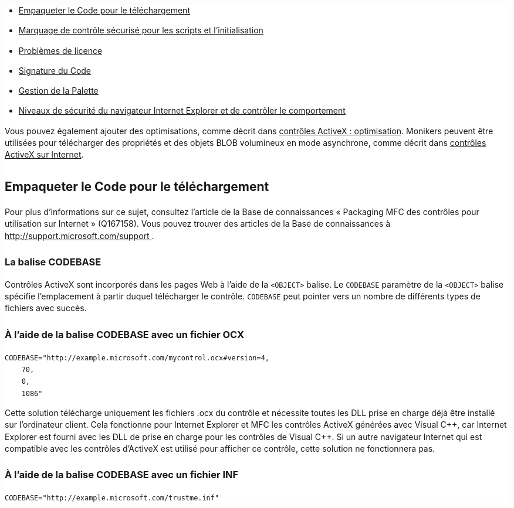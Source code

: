 - [Empaqueter le Code pour le téléchargement](#_core_packaging_code_for_downloading)

- [Marquage de contrôle sécurisé pour les scripts et l’initialisation](#_core_marking_a_control_safe_for_scripting_and_initializing)

- [Problèmes de licence](#_core_licensing_issues)

- [Signature du Code](#_core_signing_code)

- [Gestion de la Palette](#_core_managing_the_palette)

- [Niveaux de sécurité du navigateur Internet Explorer et de contrôler le comportement](#_core_internet_explorer_browser_safety_levels_and_control_behavior)

Vous pouvez également ajouter des optimisations, comme décrit dans [contrôles ActiveX : optimisation](../mfc/mfc-activex-controls-optimization.md). Monikers peuvent être utilisées pour télécharger des propriétés et des objets BLOB volumineux en mode asynchrone, comme décrit dans [contrôles ActiveX sur Internet](../mfc/activex-controls-on-the-internet.md).

##  <a name="_core_packaging_code_for_downloading"></a> Empaqueter le Code pour le téléchargement

Pour plus d’informations sur ce sujet, consultez l’article de la Base de connaissances « Packaging MFC des contrôles pour utilisation sur Internet » (Q167158). Vous pouvez trouver des articles de la Base de connaissances à [ http://support.microsoft.com/support ](http://support.microsoft.com/support).

### <a name="the-codebase-tag"></a>La balise CODEBASE

Contrôles ActiveX sont incorporés dans les pages Web à l’aide de la `<OBJECT>` balise. Le `CODEBASE` paramètre de la `<OBJECT>` balise spécifie l’emplacement à partir duquel télécharger le contrôle. `CODEBASE` peut pointer vers un nombre de différents types de fichiers avec succès.

### <a name="using-the-codebase-tag-with-an-ocx-file"></a>À l’aide de la balise CODEBASE avec un fichier OCX

```
CODEBASE="http://example.microsoft.com/mycontrol.ocx#version=4,
    70,
    0,
    1086"
```

Cette solution télécharge uniquement les fichiers .ocx du contrôle et nécessite toutes les DLL prise en charge déjà être installé sur l’ordinateur client. Cela fonctionne pour Internet Explorer et MFC les contrôles ActiveX générées avec Visual C++, car Internet Explorer est fourni avec les DLL de prise en charge pour les contrôles de Visual C++. Si un autre navigateur Internet qui est compatible avec les contrôles d’ActiveX est utilisé pour afficher ce contrôle, cette solution ne fonctionnera pas.

### <a name="using-the-codebase-tag-with-an-inf-file"></a>À l’aide de la balise CODEBASE avec un fichier INF

```
CODEBASE="http://example.microsoft.com/trustme.inf"
```
